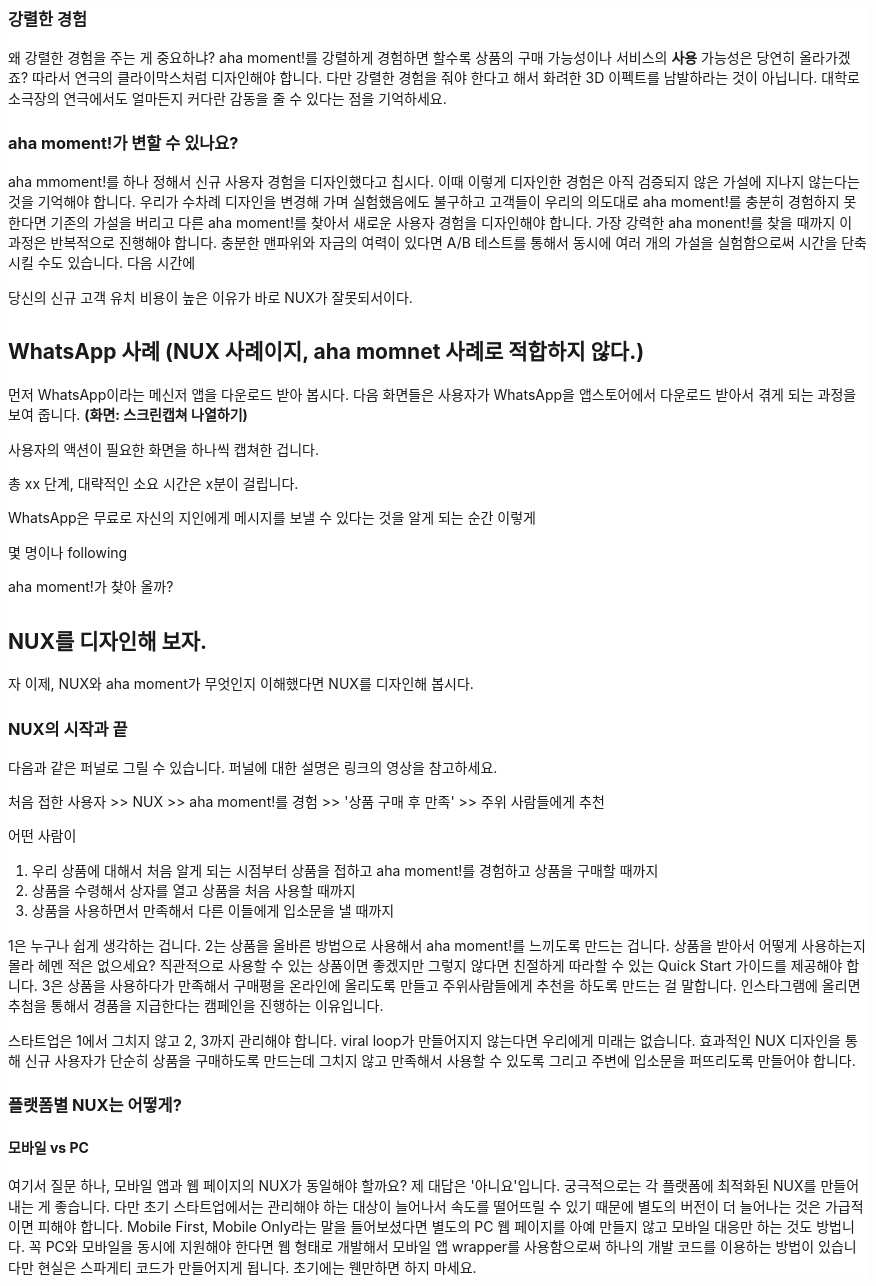### 강렬한 경험
왜 강렬한 경험을 주는 게 중요하냐? aha moment!를 강렬하게 경험하면 할수록 상품의 구매 가능성이나 서비스의 **사용** 가능성은 당연히 올라가겠죠? 따라서 연극의 클라이막스처럼 디자인해야 합니다. 다만 강렬한 경험을 줘야 한다고 해서 화려한 3D 이펙트를 남발하라는 것이 아닙니다. 대학로 소극장의 연극에서도 얼마든지 커다란 감동을 줄 수 있다는 점을 기억하세요.



### aha moment!가 변할 수 있나요?
aha mmoment!를 하나 정해서 신규 사용자 경험을 디자인했다고 칩시다. 이때 이렇게 디자인한 경험은 아직 검증되지 않은 가설에 지나지 않는다는 것을 기억해야 합니다. 우리가 수차례 디자인을 변경해 가며 실험했음에도 불구하고 고객들이 우리의 의도대로 aha moment!를 충분히 경험하지 못한다면 기존의 가설을 버리고 다른 aha moment!를 찾아서 새로운 사용자 경험을 디자인해야 합니다. 가장 강력한 aha monent!를 찾을 때까지 이 과정은 반복적으로 진행해야 합니다. 충분한 맨파위와 자금의 여력이 있다면 A/B 테스트를 통해서 동시에 여러 개의 가설을 실험함으로써 시간을 단축시킬 수도 있습니다. 다음 시간에 


당신의 신규 고객 유치 비용이 높은 이유가 바로 NUX가 잘못되서이다.

## WhatsApp 사례 (NUX 사례이지, aha momnet 사례로 적합하지 않다.)
먼저 WhatsApp이라는 메신저 앱을 다운로드 받아 봅시다. 다음 화면들은 사용자가 WhatsApp을 앱스토어에서 다운로드 받아서 겪게 되는 과정을 보여 줍니다.
**(화면: 스크린캡쳐 나열하기)**

사용자의 액션이 필요한 화면을 하나씩 캡쳐한 겁니다.

총 xx 단계, 대략적인 소요 시간은 x분이 걸립니다.

WhatsApp은 무료로 자신의 지인에게 메시지를 보낼 수 있다는 것을 알게 되는 순간
이렇게 

몇 명이나 following

aha moment!가 찾아 올까?


## NUX를 디자인해 보자.
자 이제, NUX와 aha moment가 무엇인지 이해했다면 NUX를 디자인해 봅시다.

### NUX의 시작과 끝
다음과 같은 퍼널로 그릴 수 있습니다. 퍼널에 대한 설명은 링크의 영상을 참고하세요.

처음 접한 사용자 >> NUX >> aha moment!를 경험 >> '상품 구매 후 만족' >> 주위 사람들에게 추천

어떤 사람이
1. 우리 상품에 대해서 처음 알게 되는 시점부터 상품을 접하고 aha moment!를 경험하고 상품을 구매할 때까지
2. 상품을 수령해서 상자를 열고 상품을 처음 사용할 때까지
3. 상품을 사용하면서 만족해서 다른 이들에게 입소문을 낼 때까지

1은 누구나 쉽게 생각하는 겁니다.
2는 상품을 올바른 방법으로 사용해서 aha moment!를 느끼도록 만드는 겁니다. 상품을 받아서 어떻게 사용하는지 몰라 헤멘 적은 없으세요? 직관적으로 사용할 수 있는 상품이면 좋겠지만 그렇지 않다면 친절하게 따라할 수 있는 Quick Start 가이드를 제공해야 합니다.
3은 상품을 사용하다가 만족해서 구매평을 온라인에 올리도록 만들고 주위사람들에게 추천을 하도록 만드는 걸 말합니다. 인스타그램에 올리면 추첨을 통해서 경품을 지급한다는 캠페인을 진행하는 이유입니다.

스타트업은 1에서 그치지 않고 2, 3까지 관리해야 합니다. viral loop가 만들어지지 않는다면 우리에게 미래는 없습니다.
효과적인 NUX 디자인을 통해 신규 사용자가 단순히 상품을 구매하도록 만드는데 그치지 않고 만족해서 사용할 수 있도록 그리고 주변에 입소문을 퍼뜨리도록 만들어야 합니다.

### 플랫폼별 NUX는 어떻게?
#### 모바일 vs PC
여기서 질문 하나, 모바일 앱과 웹 페이지의 NUX가 동일해야 할까요?
제 대답은 '아니요'입니다. 궁극적으로는 각 플랫폼에 최적화된 NUX를 만들어 내는 게 좋습니다. 다만 초기 스타트업에서는 관리해야 하는 대상이 늘어나서 속도를 떨어뜨릴 수 있기 때문에 별도의 버전이 더 늘어나는 것은 가급적이면 피해야 합니다. Mobile First, Mobile Only라는 말을 들어보셨다면 별도의 PC 웹 페이지를 아예 만들지 않고 모바일 대응만 하는 것도 방법니다. 꼭 PC와 모바일을 동시에 지원해야 한다면 웹 형태로 개발해서 모바일 앱 wrapper를 사용함으로써 하나의 개발 코드를 이용하는 방법이 있습니다만 현실은 스파게티 코드가 만들어지게 됩니다. 초기에는 웬만하면 하지 마세요. 
